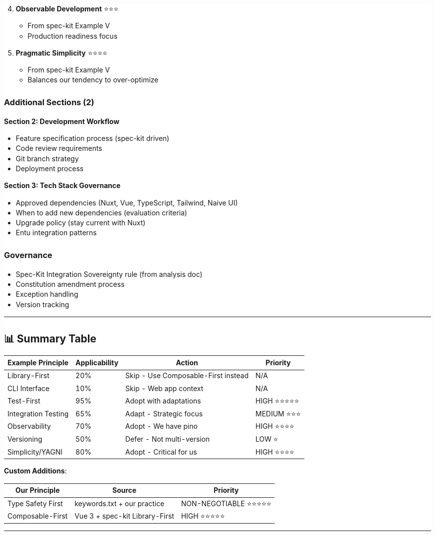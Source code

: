 4. **Observable Development** ⭐⭐⭐

   - From spec-kit Example V
   - Production readiness focus

5. **Pragmatic Simplicity** ⭐⭐⭐⭐
   - From spec-kit Example V
   - Balances our tendency to over-optimize

### Additional Sections (2)

**Section 2: Development Workflow**  

- Feature specification process (spec-kit driven)
- Code review requirements
- Git branch strategy
- Deployment process

**Section 3: Tech Stack Governance**  

- Approved dependencies (Nuxt, Vue, TypeScript, Tailwind, Naive UI)
- When to add new dependencies (evaluation criteria)
- Upgrade policy (stay current with Nuxt)
- Entu integration patterns

### Governance

- Spec-Kit Integration Sovereignty rule (from analysis doc)
- Constitution amendment process
- Exception handling
- Version tracking

---

## 📊 Summary Table

| Example Principle   | Applicability | Action                              | Priority        |
| ------------------- | ------------- | ----------------------------------- | --------------- |
| Library-First       | 20%           | Skip - Use Composable-First instead | N/A             |
| CLI Interface       | 10%           | Skip - Web app context              | N/A             |
| Test-First          | 95%           | Adopt with adaptations              | HIGH ⭐⭐⭐⭐⭐ |
| Integration Testing | 65%           | Adapt - Strategic focus             | MEDIUM ⭐⭐⭐   |
| Observability       | 70%           | Adopt - We have pino                | HIGH ⭐⭐⭐⭐   |
| Versioning          | 50%           | Defer - Not multi-version           | LOW ⭐          |
| Simplicity/YAGNI    | 80%           | Adopt - Critical for us             | HIGH ⭐⭐⭐⭐   |

**Custom Additions**:

| Our Principle | Source | Priority |
|--------------|--------|----------|
| Type Safety First | keywords.txt + our practice | NON-NEGOTIABLE ⭐⭐⭐⭐⭐ |
| Composable-First | Vue 3 + spec-kit Library-First | HIGH ⭐⭐⭐⭐⭐ |

---
